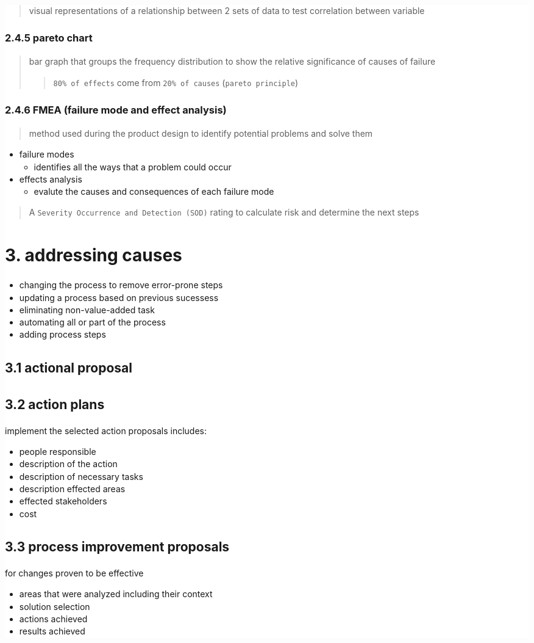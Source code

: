 > visual representations of a relationship between 2 sets of data to test correlation between variable

### 2.4.5 pareto chart

> bar graph that groups the frequency distribution to show the relative significance of causes of failure
>
> > `80% of effects` come from `20% of causes` (`pareto principle`)

### 2.4.6 FMEA (failure mode and effect analysis)

> method used during the product design to identify potential problems and solve them

- failure modes
  - identifies all the ways that a problem could occur
- effects analysis
  - evalute the causes and consequences of each failure mode

> A `Severity Occurrence and Detection (SOD)` rating to calculate risk and determine the next steps

# 3. addressing causes

- changing the process to remove error-prone steps
- updating a process based on previous sucessess
- eliminating non-value-added task
- automating all or part of the process
- adding process steps

## 3.1 actional proposal

## 3.2 action plans

implement the selected action proposals
includes:

- people responsible
- description of the action
- description of necessary tasks
- description effected areas
- effected stakeholders
- cost

## 3.3 process improvement proposals

for changes proven to be effective

- areas that were analyzed including their context
- solution selection
- actions achieved
- results achieved

